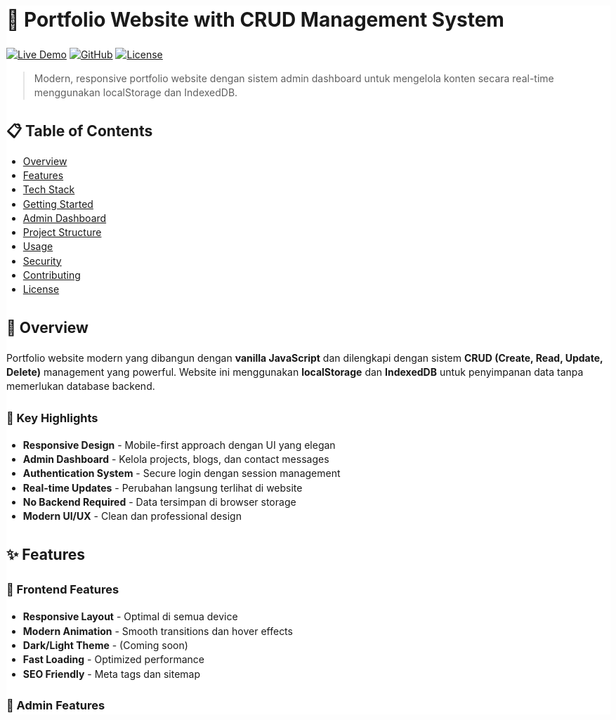 # 🚀 Portfolio Website with CRUD Management System

[![Live Demo](https://img.shields.io/badge/Live%20Demo-Visit%20Site-blue)](https://rahmatez.github.io)
[![GitHub](https://img.shields.io/badge/GitHub-Repository-green)](https://github.com/rahmatez/rahmatez.github.io)
[![License](https://img.shields.io/badge/License-MIT-yellow)](LICENSE)

> Modern, responsive portfolio website dengan sistem admin dashboard untuk mengelola konten secara real-time menggunakan localStorage dan IndexedDB.

## 📋 Table of Contents

- [Overview](#overview)
- [Features](#features)
- [Tech Stack](#tech-stack)
- [Getting Started](#getting-started)
- [Admin Dashboard](#admin-dashboard)
- [Project Structure](#project-structure)
- [Usage](#usage)
- [Security](#security)
- [Contributing](#contributing)
- [License](#license)

## 🎯 Overview

Portfolio website modern yang dibangun dengan **vanilla JavaScript** dan dilengkapi dengan sistem **CRUD (Create, Read, Update, Delete)** management yang powerful. Website ini menggunakan **localStorage** dan **IndexedDB** untuk penyimpanan data tanpa memerlukan database backend.

### 🌟 Key Highlights

- **Responsive Design** - Mobile-first approach dengan UI yang elegan
- **Admin Dashboard** - Kelola projects, blogs, dan contact messages
- **Authentication System** - Secure login dengan session management
- **Real-time Updates** - Perubahan langsung terlihat di website
- **No Backend Required** - Data tersimpan di browser storage
- **Modern UI/UX** - Clean dan professional design

## ✨ Features

### 🎨 Frontend Features

- **Responsive Layout** - Optimal di semua device
- **Modern Animation** - Smooth transitions dan hover effects
- **Dark/Light Theme** - (Coming soon)
- **Fast Loading** - Optimized performance
- **SEO Friendly** - Meta tags dan sitemap

### 🔧 Admin Features
